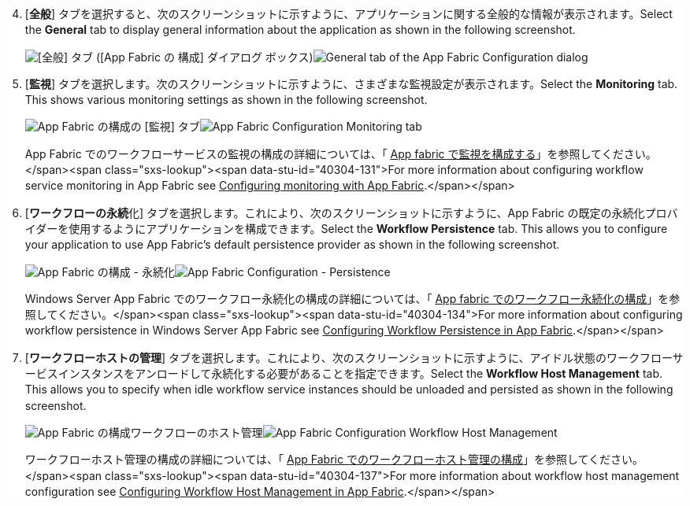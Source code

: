 4. <span data-ttu-id="40304-127">[**全般**] タブを選択すると、次のスクリーンショットに示すように、アプリケーションに関する全般的な情報が表示されます。</span><span class="sxs-lookup"><span data-stu-id="40304-127">Select the **General** tab to display general information about the application as shown in the following screenshot.</span></span>  
  
     <span data-ttu-id="40304-128">![[全般] タブ ([App Fabric の 構成] ダイアログ ボックス)](media/appfabricconfiguration-general.gif "AppFabricConfiguration-全般")</span><span class="sxs-lookup"><span data-stu-id="40304-128">![General tab of the App Fabric Configuration dialog](media/appfabricconfiguration-general.gif "AppFabricConfiguration-General")</span></span>  
  
5. <span data-ttu-id="40304-129">[**監視**] タブを選択します。次のスクリーンショットに示すように、さまざまな監視設定が表示されます。</span><span class="sxs-lookup"><span data-stu-id="40304-129">Select the **Monitoring** tab. This shows various monitoring settings as shown in the following screenshot.</span></span>  
  
     <span data-ttu-id="40304-130">![App Fabric の構成の [監視] タブ](media/appfabricconfiguration-monitoring.gif "AppFabricConfiguration-監視")</span><span class="sxs-lookup"><span data-stu-id="40304-130">![App Fabric Configuration Monitoring tab](media/appfabricconfiguration-monitoring.gif "AppFabricConfiguration-Monitoring")</span></span>  
  
     <span data-ttu-id="40304-131">App Fabric でのワークフローサービスの監視の構成の詳細については、「 [App fabric で監視を構成する](https://docs.microsoft.com/previous-versions/appfabric/ee677384(v=azure.10))」を参照してください。</span><span class="sxs-lookup"><span data-stu-id="40304-131">For more information about configuring workflow service monitoring in App Fabric see [Configuring monitoring with App Fabric](https://docs.microsoft.com/previous-versions/appfabric/ee677384(v=azure.10)).</span></span>  
  
6. <span data-ttu-id="40304-132">[**ワークフローの永続**化] タブを選択します。これにより、次のスクリーンショットに示すように、App Fabric の既定の永続化プロバイダーを使用するようにアプリケーションを構成できます。</span><span class="sxs-lookup"><span data-stu-id="40304-132">Select the **Workflow Persistence** tab. This allows you to configure your application to use App Fabric’s default persistence provider as shown in the following screenshot.</span></span>  
  
     <span data-ttu-id="40304-133">![App Fabric の構成 &#45; 永続化](media/appfabricconfiguration-persistence.gif "AppFabricConfiguration-永続化")</span><span class="sxs-lookup"><span data-stu-id="40304-133">![App Fabric Configuration &#45; Persistence](media/appfabricconfiguration-persistence.gif "AppFabricConfiguration-Persistence")</span></span>  
  
     <span data-ttu-id="40304-134">Windows Server App Fabric でのワークフロー永続化の構成の詳細については、「 [App fabric でのワークフロー永続化の構成](https://docs.microsoft.com/previous-versions/appfabric/ee677353(v=azure.10))」を参照してください。</span><span class="sxs-lookup"><span data-stu-id="40304-134">For more information about configuring workflow persistence in Windows Server App Fabric see [Configuring Workflow Persistence in App Fabric](https://docs.microsoft.com/previous-versions/appfabric/ee677353(v=azure.10)).</span></span>  
  
7. <span data-ttu-id="40304-135">[**ワークフローホストの管理**] タブを選択します。これにより、次のスクリーンショットに示すように、アイドル状態のワークフローサービスインスタンスをアンロードして永続化する必要があることを指定できます。</span><span class="sxs-lookup"><span data-stu-id="40304-135">Select the **Workflow Host Management** tab. This allows you to specify when idle workflow service instances should be unloaded and persisted as shown in the following screenshot.</span></span>  
  
     <span data-ttu-id="40304-136">![App Fabric の構成ワークフローのホスト管理](media/appfabricconfiguration-management.gif "AppFabricConfiguration-管理")</span><span class="sxs-lookup"><span data-stu-id="40304-136">![App Fabric Configuration  Workflow Host Management](media/appfabricconfiguration-management.gif "AppFabricConfiguration-Management")</span></span>  
  
     <span data-ttu-id="40304-137">ワークフローホスト管理の構成の詳細については、「 [App Fabric でのワークフローホスト管理の構成](https://docs.microsoft.com/previous-versions/appfabric/ff383424(v=azure.10))」を参照してください。</span><span class="sxs-lookup"><span data-stu-id="40304-137">For more information about workflow host management configuration see [Configuring Workflow Host Management in App Fabric](https://docs.microsoft.com/previous-versions/appfabric/ff383424(v=azure.10)).</span></span>  
  